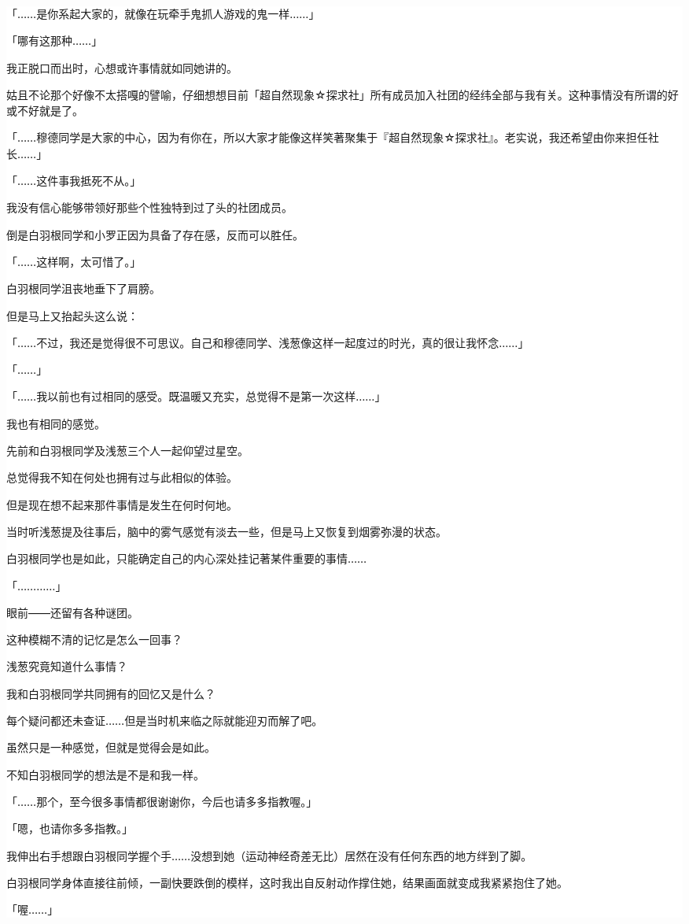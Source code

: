 「……是你系起大家的，就像在玩牵手鬼抓人游戏的鬼一样……」

「哪有这那种……」

我正脱口而出时，心想或许事情就如同她讲的。

姑且不论那个好像不太搭嘎的譬喻，仔细想想目前「超自然现象☆探求社」所有成员加入社团的经纬全部与我有关。这种事情没有所谓的好或不好就是了。

「……穆德同学是大家的中心，因为有你在，所以大家才能像这样笑著聚集于『超自然现象☆探求社』。老实说，我还希望由你来担任社长……」

「……这件事我抵死不从。」

我没有信心能够带领好那些个性独特到过了头的社团成员。

倒是白羽根同学和小罗正因为具备了存在感，反而可以胜任。

「……这样啊，太可惜了。」

白羽根同学沮丧地垂下了肩膀。

但是马上又抬起头这么说：

「……不过，我还是觉得很不可思议。自己和穆德同学、浅葱像这样一起度过的时光，真的很让我怀念……」

「……」

「……我以前也有过相同的感受。既温暖又充实，总觉得不是第一次这样……」

我也有相同的感觉。

先前和白羽根同学及浅葱三个人一起仰望过星空。

总觉得我不知在何处也拥有过与此相似的体验。

但是现在想不起来那件事情是发生在何时何地。

当时听浅葱提及往事后，脑中的雾气感觉有淡去一些，但是马上又恢复到烟雾弥漫的状态。

白羽根同学也是如此，只能确定自己的内心深处挂记著某件重要的事情……

「…………」

眼前——还留有各种谜团。

这种模糊不清的记忆是怎么一回事？

浅葱究竟知道什么事情？

我和白羽根同学共同拥有的回忆又是什么？

每个疑问都还未查证……但是当时机来临之际就能迎刃而解了吧。

虽然只是一种感觉，但就是觉得会是如此。

不知白羽根同学的想法是不是和我一样。

「……那个，至今很多事情都很谢谢你，今后也请多多指教喔。」

「嗯，也请你多多指教。」

我伸出右手想跟白羽根同学握个手……没想到她（运动神经奇差无比）居然在没有任何东西的地方绊到了脚。

白羽根同学身体直接往前倾，一副快要跌倒的模样，这时我出自反射动作撑住她，结果画面就变成我紧紧抱住了她。

「喔……」
